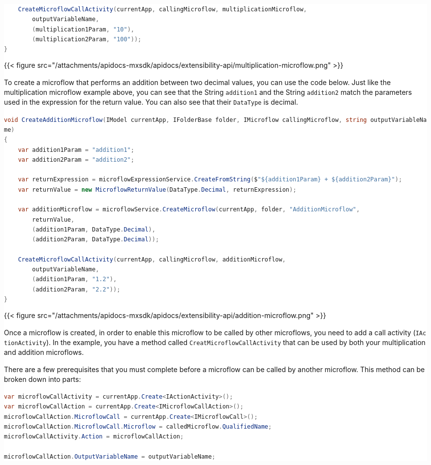 ```csharp
    CreateMicroflowCallActivity(currentApp, callingMicroflow, multiplicationMicroflow,
        outputVariableName,
        (multiplication1Param, "10"),
        (multiplication2Param, "100"));
}
```

 {{< figure src="/attachments/apidocs-mxsdk/apidocs/extensibility-api/multiplication-microflow.png" >}}

To create a microflow that performs an addition between two decimal values, you can use the code below. Just like the multiplication microflow example above, you can see that the String `addition1` and the String `addition2` match the parameters used in the expression for the return value. You can also see that their `DataType` is decimal.

```csharp
void CreateAdditionMicroflow(IModel currentApp, IFolderBase folder, IMicroflow callingMicroflow, string outputVariableName)
{
    var addition1Param = "addition1";
    var addition2Param = "addition2";

    var returnExpression = microflowExpressionService.CreateFromString($"${addition1Param} + ${addition2Param}");
    var returnValue = new MicroflowReturnValue(DataType.Decimal, returnExpression);

    var additionMicroflow = microflowService.CreateMicroflow(currentApp, folder, "AdditionMicroflow",
        returnValue,
        (addition1Param, DataType.Decimal),
        (addition2Param, DataType.Decimal));

    CreateMicroflowCallActivity(currentApp, callingMicroflow, additionMicroflow,
        outputVariableName,
        (addition1Param, "1.2"),
        (addition2Param, "2.2"));
}
```

 {{< figure src="/attachments/apidocs-mxsdk/apidocs/extensibility-api/addition-microflow.png" >}}

Once a microflow is created, in order to enable this microflow to be called by other microflows, you need to add a call activity (`IActionActivity`). In the example, you have a method called `CreatMicroflowCallActivity` that can be used by both your multiplication and addition microflows.

There are a few prerequisites that you must complete before a microflow can be called by another microflow. This method can be broken down into parts:

```csharp
var microflowCallActivity = currentApp.Create<IActionActivity>();
var microflowCallAction = currentApp.Create<IMicroflowCallAction>();
microflowCallAction.MicroflowCall = currentApp.Create<IMicroflowCall>();
microflowCallAction.MicroflowCall.Microflow = calledMicroflow.QualifiedName;
microflowCallActivity.Action = microflowCallAction;

microflowCallAction.OutputVariableName = outputVariableName;
```
